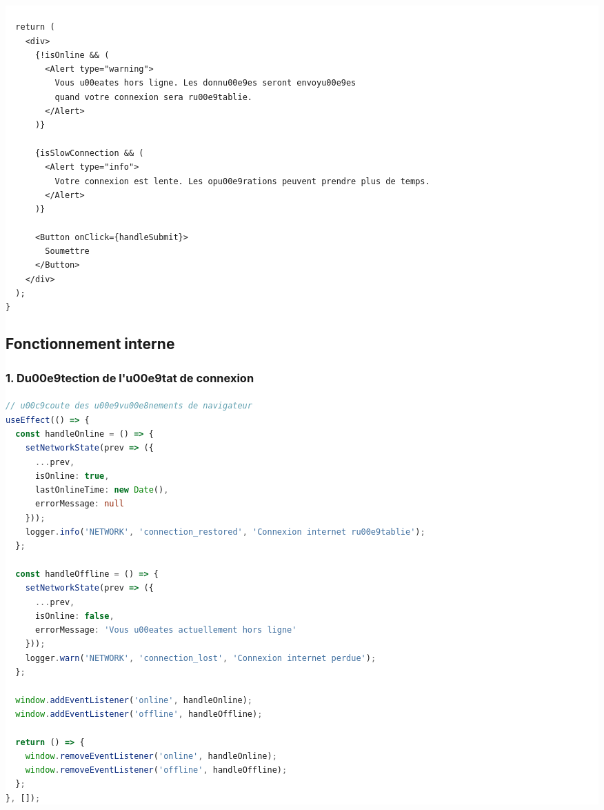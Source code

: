 ```tsx
  
  return (
    <div>
      {!isOnline && (
        <Alert type="warning">
          Vous u00eates hors ligne. Les donnu00e9es seront envoyu00e9es
          quand votre connexion sera ru00e9tablie.
        </Alert>
      )}
      
      {isSlowConnection && (
        <Alert type="info">
          Votre connexion est lente. Les opu00e9rations peuvent prendre plus de temps.
        </Alert>
      )}
      
      <Button onClick={handleSubmit}>
        Soumettre
      </Button>
    </div>
  );
}
```

## Fonctionnement interne

### 1. Du00e9tection de l'u00e9tat de connexion

```typescript
// u00c9coute des u00e9vu00e8nements de navigateur
useEffect(() => {
  const handleOnline = () => {
    setNetworkState(prev => ({
      ...prev,
      isOnline: true,
      lastOnlineTime: new Date(),
      errorMessage: null
    }));
    logger.info('NETWORK', 'connection_restored', 'Connexion internet ru00e9tablie');
  };

  const handleOffline = () => {
    setNetworkState(prev => ({
      ...prev,
      isOnline: false,
      errorMessage: 'Vous u00eates actuellement hors ligne'
    }));
    logger.warn('NETWORK', 'connection_lost', 'Connexion internet perdue');
  };

  window.addEventListener('online', handleOnline);
  window.addEventListener('offline', handleOffline);

  return () => {
    window.removeEventListener('online', handleOnline);
    window.removeEventListener('offline', handleOffline);
  };
}, []);
```
